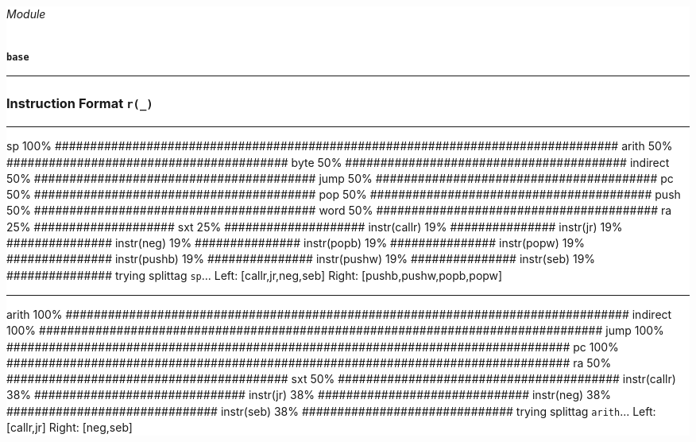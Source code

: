 ###### Module

**`base`**

--------------

### Instruction Format `r(_)`

--------------------------------------------------------------------------------
sp                        100%  ################################################################################
arith                      50%  ########################################
byte                       50%  ########################################
indirect                   50%  ########################################
jump                       50%  ########################################
pc                         50%  ########################################
pop                        50%  ########################################
push                       50%  ########################################
word                       50%  ########################################
ra                         25%  ####################
sxt                        25%  ####################
instr(callr)               19%  ###############
instr(jr)                  19%  ###############
instr(neg)                 19%  ###############
instr(popb)                19%  ###############
instr(popw)                19%  ###############
instr(pushb)               19%  ###############
instr(pushw)               19%  ###############
instr(seb)                 19%  ###############
trying splittag `sp`...
Left: [callr,jr,neg,seb]
Right: [pushb,pushw,popb,popw]

--------------------------------------------------------------------------------
arith                     100%  ################################################################################
indirect                  100%  ################################################################################
jump                      100%  ################################################################################
pc                        100%  ################################################################################
ra                         50%  ########################################
sxt                        50%  ########################################
instr(callr)               38%  ##############################
instr(jr)                  38%  ##############################
instr(neg)                 38%  ##############################
instr(seb)                 38%  ##############################
trying splittag `arith`...
Left: [callr,jr]
Right: [neg,seb]
